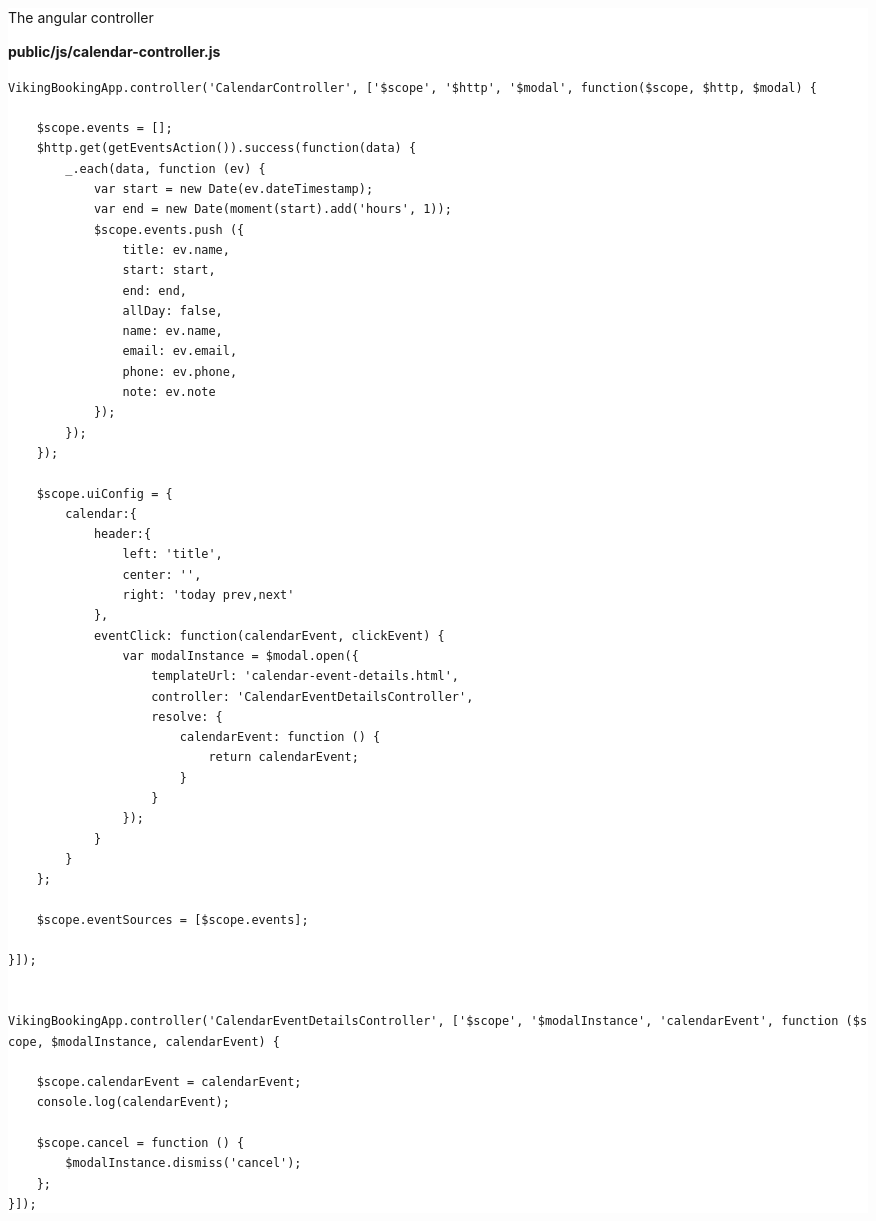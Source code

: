 The angular controller 

**public/js/calendar-controller.js**
```
VikingBookingApp.controller('CalendarController', ['$scope', '$http', '$modal', function($scope, $http, $modal) {

	$scope.events =	[];
	$http.get(getEventsAction()).success(function(data) {
		_.each(data, function (ev) {
			var start = new Date(ev.dateTimestamp);
			var end = new Date(moment(start).add('hours', 1));
			$scope.events.push ({
				title: ev.name,
				start: start,
				end: end,
				allDay: false,
				name: ev.name,
				email: ev.email,
				phone: ev.phone,
				note: ev.note
			});
		});
	});
	
	$scope.uiConfig = {
		calendar:{
			header:{
				left: 'title',
				center: '',
				right: 'today prev,next'
			},
			eventClick: function(calendarEvent, clickEvent) {
				var modalInstance = $modal.open({
					templateUrl: 'calendar-event-details.html',
					controller: 'CalendarEventDetailsController',
					resolve: {
						calendarEvent: function () {
							return calendarEvent;
						}
					}
				});
			}
		}
	};

	$scope.eventSources = [$scope.events];

}]);


VikingBookingApp.controller('CalendarEventDetailsController', ['$scope', '$modalInstance', 'calendarEvent', function ($scope, $modalInstance, calendarEvent) {

	$scope.calendarEvent = calendarEvent;
	console.log(calendarEvent);
	
	$scope.cancel = function () {
		$modalInstance.dismiss('cancel');
	};
}]);
```

